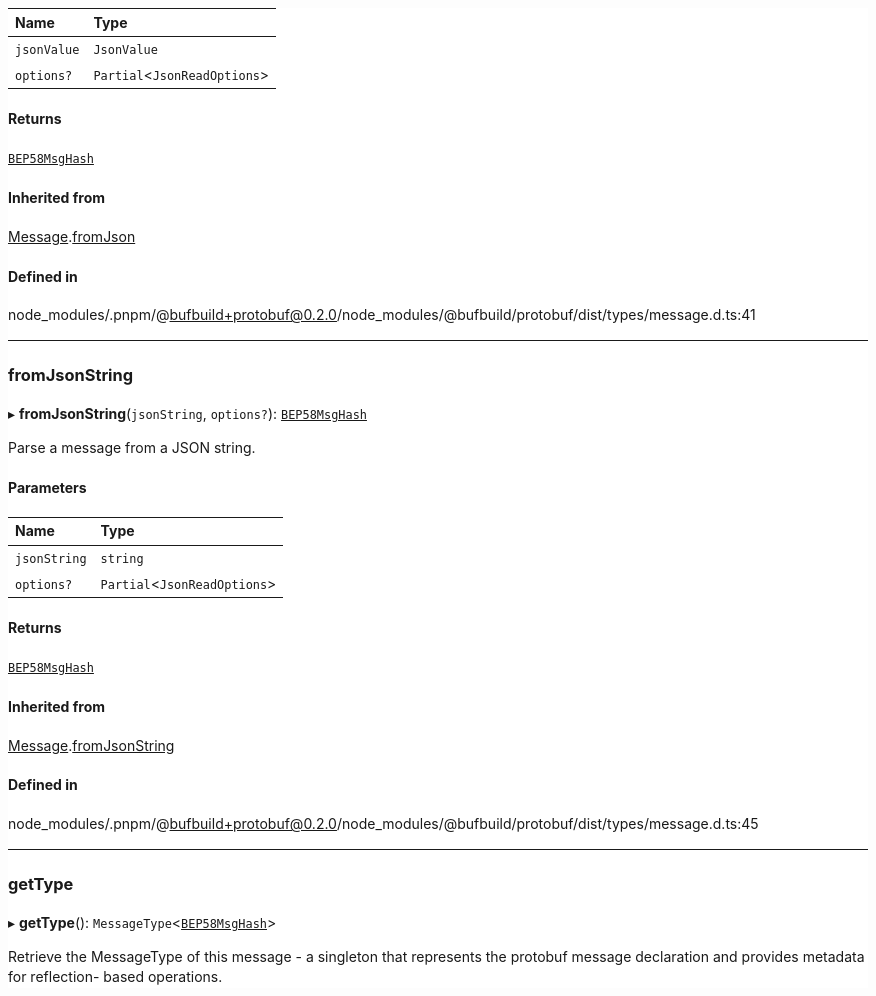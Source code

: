 | Name | Type |
| :------ | :------ |
| `jsonValue` | `JsonValue` |
| `options?` | `Partial`<`JsonReadOptions`\> |

#### Returns

[`BEP58MsgHash`](BEP58MsgHash.md)

#### Inherited from

[Message](Message.md).[fromJson](Message.md#fromjson)

#### Defined in

node_modules/.pnpm/@bufbuild+protobuf@0.2.0/node_modules/@bufbuild/protobuf/dist/types/message.d.ts:41

___

### fromJsonString

▸ **fromJsonString**(`jsonString`, `options?`): [`BEP58MsgHash`](BEP58MsgHash.md)

Parse a message from a JSON string.

#### Parameters

| Name | Type |
| :------ | :------ |
| `jsonString` | `string` |
| `options?` | `Partial`<`JsonReadOptions`\> |

#### Returns

[`BEP58MsgHash`](BEP58MsgHash.md)

#### Inherited from

[Message](Message.md).[fromJsonString](Message.md#fromjsonstring)

#### Defined in

node_modules/.pnpm/@bufbuild+protobuf@0.2.0/node_modules/@bufbuild/protobuf/dist/types/message.d.ts:45

___

### getType

▸ **getType**(): `MessageType`<[`BEP58MsgHash`](BEP58MsgHash.md)\>

Retrieve the MessageType of this message - a singleton that represents
the protobuf message declaration and provides metadata for reflection-
based operations.
